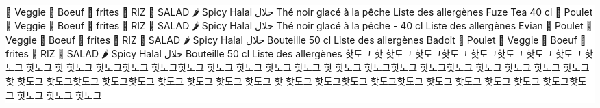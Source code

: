 🥬 Veggie
🐂 Boeuf
🍟 frites
🍚 RIZ
🥗 SALAD
🌶 Spicy
Halal حلال
Thé noir glacé à la pêche
Liste des allergènes
Fuze Tea 40 cl
🍗 Poulet
🥬 Veggie
🐂 Boeuf
🍟 frites
🍚 RIZ
🥗 SALAD
🌶 Spicy
Halal حلال
Thé noir glacé à la pêche - 40 cl
Liste des allergènes
Evian
🍗 Poulet
🥬 Veggie
🐂 Boeuf
🍟 frites
🍚 RIZ
🥗 SALAD
🌶 Spicy
Halal حلال
Bouteille 50 cl
Liste des allergènes
Badoit
🍗 Poulet
🥬 Veggie
🐂 Boeuf
🍟 frites
🍚 RIZ
🥗 SALAD
🌶 Spicy
Halal حلال
Bouteille 50 cl
Liste des allergènes
핫도그 핫
핫도그 핫도그핫도그 핫도그핫도그 핫도그
핫도그 
핫도그 
핫도그 핫
핫도그 핫도그핫도그 핫도그핫도그 핫도그
핫도그 
핫도그 
핫도그 핫
핫도그 핫도그핫도그 핫도그핫도그 핫도그
핫도그 
핫도그 
핫도그 핫
핫도그 핫도그핫도그 핫도그핫도그 핫도그
핫도그 
핫도그 
핫도그 핫
핫도그 핫도그핫도그 핫도그핫도그 핫도그
핫도그 
핫도그 
핫도그 핫도그핫도그 핫도그
핫도그 핫도그